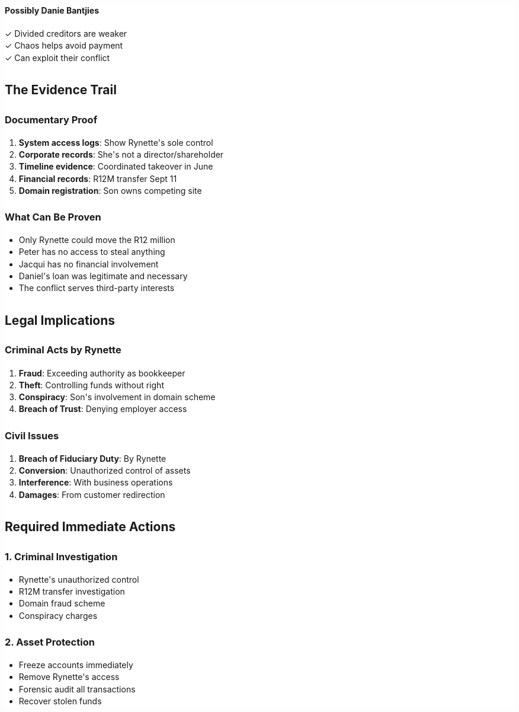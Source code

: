 #### Possibly Danie Bantjies
✓ Divided creditors are weaker  
✓ Chaos helps avoid payment  
✓ Can exploit their conflict  

## The Evidence Trail

### Documentary Proof
1. **System access logs**: Show Rynette's sole control
2. **Corporate records**: She's not a director/shareholder
3. **Timeline evidence**: Coordinated takeover in June
4. **Financial records**: R12M transfer Sept 11
5. **Domain registration**: Son owns competing site

### What Can Be Proven
- Only Rynette could move the R12 million
- Peter has no access to steal anything
- Jacqui has no financial involvement
- Daniel's loan was legitimate and necessary
- The conflict serves third-party interests

## Legal Implications

### Criminal Acts by Rynette
1. **Fraud**: Exceeding authority as bookkeeper
2. **Theft**: Controlling funds without right
3. **Conspiracy**: Son's involvement in domain scheme
4. **Breach of Trust**: Denying employer access

### Civil Issues
1. **Breach of Fiduciary Duty**: By Rynette
2. **Conversion**: Unauthorized control of assets
3. **Interference**: With business operations
4. **Damages**: From customer redirection

## Required Immediate Actions

### 1. Criminal Investigation
- Rynette's unauthorized control
- R12M transfer investigation
- Domain fraud scheme
- Conspiracy charges

### 2. Asset Protection
- Freeze accounts immediately
- Remove Rynette's access
- Forensic audit all transactions
- Recover stolen funds
